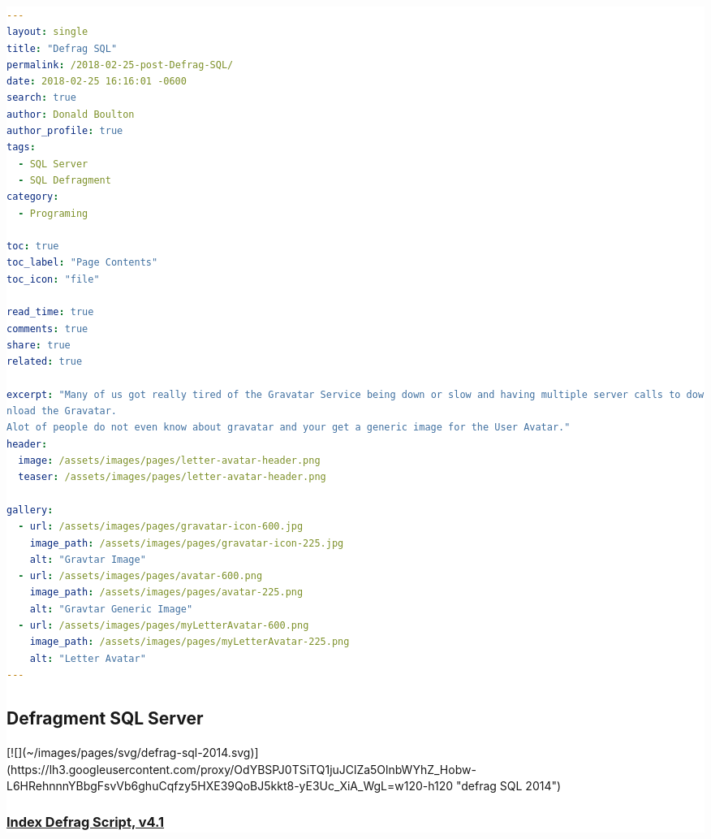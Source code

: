 ```yaml
---
layout: single
title: "Defrag SQL"
permalink: /2018-02-25-post-Defrag-SQL/
date: 2018-02-25 16:16:01 -0600
search: true
author: Donald Boulton
author_profile: true
tags:
  - SQL Server
  - SQL Defragment
category:
  - Programing

toc: true
toc_label: "Page Contents"
toc_icon: "file"

read_time: true
comments: true
share: true
related: true

excerpt: "Many of us got really tired of the Gravatar Service being down or slow and having multiple server calls to download the Gravatar. 
Alot of people do not even know about gravatar and your get a generic image for the User Avatar."
header:
  image: /assets/images/pages/letter-avatar-header.png
  teaser: /assets/images/pages/letter-avatar-header.png

gallery:
  - url: /assets/images/pages/gravatar-icon-600.jpg
    image_path: /assets/images/pages/gravatar-icon-225.jpg
    alt: "Gravtar Image"
  - url: /assets/images/pages/avatar-600.png
    image_path: /assets/images/pages/avatar-225.png
    alt: "Gravtar Generic Image"
  - url: /assets/images/pages/myLetterAvatar-600.png
    image_path: /assets/images/pages/myLetterAvatar-225.png
    alt: "Letter Avatar"
---
```


## Defragment SQL Server

<div class="post-image">[![](~/images/pages/svg/defrag-sql-2014.svg)](https://lh3.googleusercontent.com/proxy/OdYBSPJ0TSiTQ1juJClZa5OlnbWYhZ_Hobw-L6HRehnnnYBbgFsvVb6ghuCqfzy5HXE39QoBJ5kkt8-yE3Uc_XiA_WgL=w120-h120 "defrag SQL 2014")</div>

### [Index Defrag Script, v4.1](https://plus.google.com/u/0/b/107995112308214802482/107995112308214802482 "Google Plus +1 Posts.")
